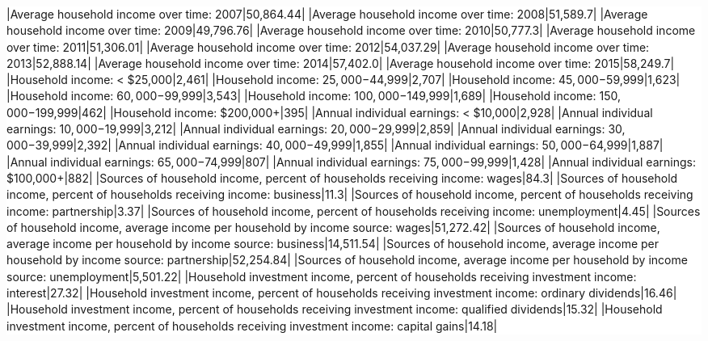 |Average household income over time: 2007|50,864.44|
|Average household income over time: 2008|51,589.7|
|Average household income over time: 2009|49,796.76|
|Average household income over time: 2010|50,777.3|
|Average household income over time: 2011|51,306.01|
|Average household income over time: 2012|54,037.29|
|Average household income over time: 2013|52,888.14|
|Average household income over time: 2014|57,402.0|
|Average household income over time: 2015|58,249.7|
|Household income: < $25,000|2,461|
|Household income: $25,000-$44,999|2,707|
|Household income: $45,000-$59,999|1,623|
|Household income: $60,000-$99,999|3,543|
|Household income: $100,000-$149,999|1,689|
|Household income: $150,000-$199,999|462|
|Household income: $200,000+|395|
|Annual individual earnings: < $10,000|2,928|
|Annual individual earnings: $10,000-$19,999|3,212|
|Annual individual earnings: $20,000-$29,999|2,859|
|Annual individual earnings: $30,000-$39,999|2,392|
|Annual individual earnings: $40,000-$49,999|1,855|
|Annual individual earnings: $50,000-$64,999|1,887|
|Annual individual earnings: $65,000-$74,999|807|
|Annual individual earnings: $75,000-$99,999|1,428|
|Annual individual earnings: $100,000+|882|
|Sources of household income, percent of households receiving income: wages|84.3|
|Sources of household income, percent of households receiving income: business|11.3|
|Sources of household income, percent of households receiving income: partnership|3.37|
|Sources of household income, percent of households receiving income: unemployment|4.45|
|Sources of household income, average income per household by income source: wages|51,272.42|
|Sources of household income, average income per household by income source: business|14,511.54|
|Sources of household income, average income per household by income source: partnership|52,254.84|
|Sources of household income, average income per household by income source: unemployment|5,501.22|
|Household investment income, percent of households receiving investment income: interest|27.32|
|Household investment income, percent of households receiving investment income: ordinary dividends|16.46|
|Household investment income, percent of households receiving investment income: qualified dividends|15.32|
|Household investment income, percent of households receiving investment income: capital gains|14.18|